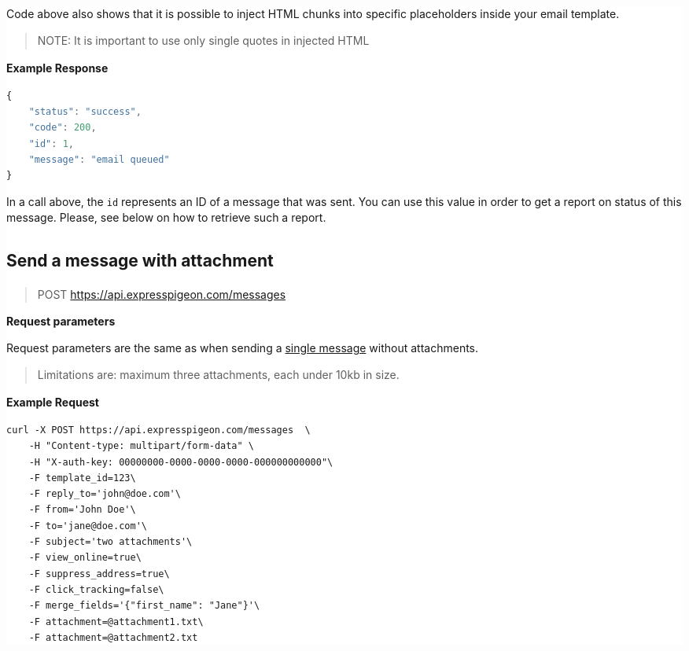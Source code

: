 </div>

</div>

Code above also shows that it is possible to inject HTML chunks into specific placeholders inside your email template.

> NOTE: It is important to use only single quotes in injected HTML

**Example Response**

~~~~ {.js .numberLines}
{
    "status": "success",
    "code": 200,
    "id": 1,
    "message": "email queued"
}          
~~~~

In a call above, the `id` represents an ID of a message that was sent. You can use this value in order to get a report on status of this message. Please, see below on how to retrieve such a report.


## Send a message with attachment

> POST https://api.expresspigeon.com/messages

**Request parameters**

Request parameters are the same as when sending a [single message](#send-a-single-transactional-email) without attachments.

> Limitations are: maximum three attachments, each under 10kb in size.

**Example Request**

<div class="tab-content">

<div role="tabpanel" data-language="curl" class="tab-pane active">

~~~~ {.prettyprint .numberLines}
curl -X POST https://api.expresspigeon.com/messages  \
    -H "Content-type: multipart/form-data" \
    -H "X-auth-key: 00000000-0000-0000-0000-000000000000"\
    -F template_id=123\
    -F reply_to='john@doe.com'\
    -F from='John Doe'\
    -F to='jane@doe.com'\
    -F subject='two attachments'\
    -F view_online=true\
    -F suppress_address=true\
    -F click_tracking=false\
    -F merge_fields='{"first_name": "Jane"}'\
    -F attachment=@attachment1.txt\
    -F attachment=@attachment2.txt
~~~~
